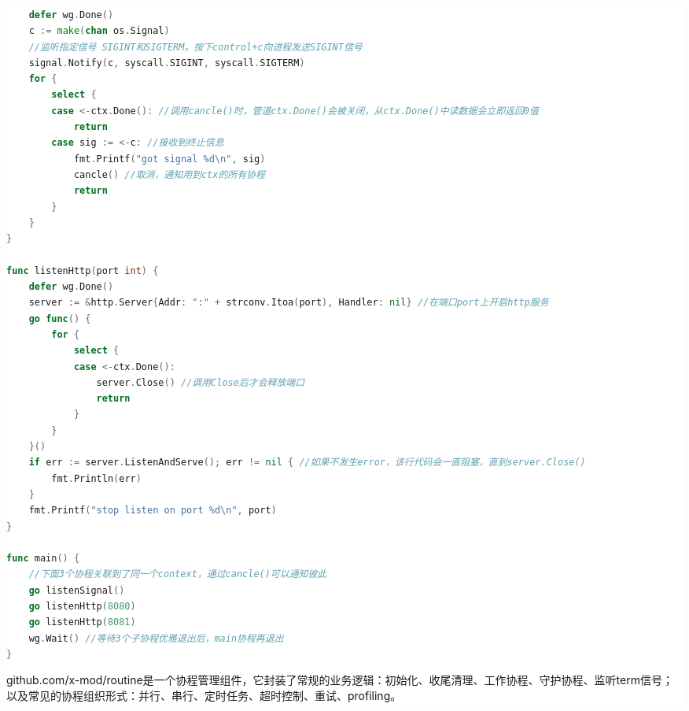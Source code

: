```Go
    defer wg.Done()
    c := make(chan os.Signal)
    //监听指定信号 SIGINT和SIGTERM。按下control+c向进程发送SIGINT信号
    signal.Notify(c, syscall.SIGINT, syscall.SIGTERM)
    for {
        select {
        case <-ctx.Done(): //调用cancle()时，管道ctx.Done()会被关闭，从ctx.Done()中读数据会立即返回0值
            return
        case sig := <-c: //接收到终止信息
            fmt.Printf("got signal %d\n", sig)
            cancle() //取消，通知用到ctx的所有协程
            return
        }
    }
}

func listenHttp(port int) {
    defer wg.Done()
    server := &http.Server{Addr: ":" + strconv.Itoa(port), Handler: nil} //在端口port上开启http服务
    go func() {
        for {
            select {
            case <-ctx.Done():
                server.Close() //调用Close后才会释放端口
                return
            }
        }
    }()
    if err := server.ListenAndServe(); err != nil { //如果不发生error，该行代码会一直阻塞，直到server.Close()
        fmt.Println(err)
    }
    fmt.Printf("stop listen on port %d\n", port)
}

func main() {
    //下面3个协程关联到了同一个context，通过cancle()可以通知彼此
    go listenSignal()
    go listenHttp(8080)
    go listenHttp(8081)
    wg.Wait() //等待3个子协程优雅退出后，main协程再退出
}
```
github.com/x-mod/routine是一个协程管理组件，它封装了常规的业务逻辑：初始化、收尾清理、工作协程、守护协程、监听term信号；以及常见的协程组织形式：并行、串行、定时任务、超时控制、重试、profiling。  

```go

```

```

```

